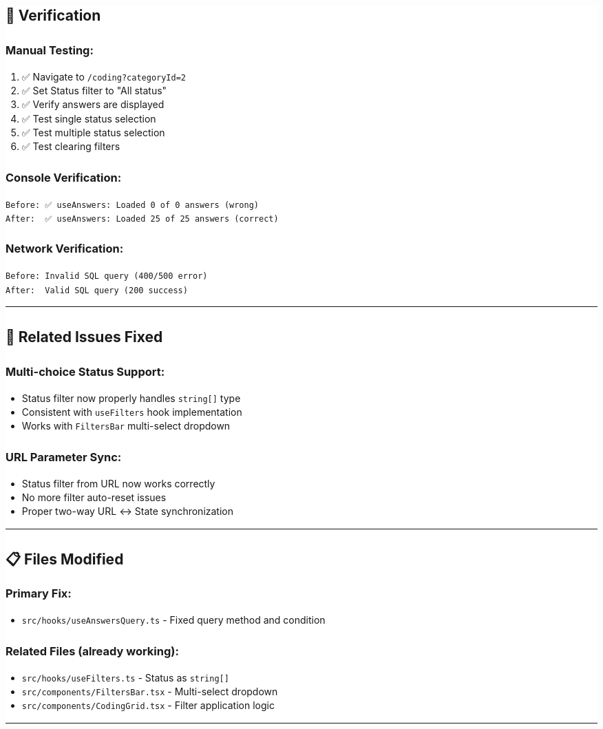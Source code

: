 ## 🚀 **Verification**

### **Manual Testing:**
1. ✅ Navigate to `/coding?categoryId=2`
2. ✅ Set Status filter to "All status"
3. ✅ Verify answers are displayed
4. ✅ Test single status selection
5. ✅ Test multiple status selection
6. ✅ Test clearing filters

### **Console Verification:**
```
Before: ✅ useAnswers: Loaded 0 of 0 answers (wrong)
After:  ✅ useAnswers: Loaded 25 of 25 answers (correct)
```

### **Network Verification:**
```
Before: Invalid SQL query (400/500 error)
After:  Valid SQL query (200 success)
```

---

## 🎯 **Related Issues Fixed**

### **Multi-choice Status Support:**
- Status filter now properly handles `string[]` type
- Consistent with `useFilters` hook implementation
- Works with `FiltersBar` multi-select dropdown

### **URL Parameter Sync:**
- Status filter from URL now works correctly
- No more filter auto-reset issues
- Proper two-way URL ↔ State synchronization

---

## 📋 **Files Modified**

### **Primary Fix:**
- `src/hooks/useAnswersQuery.ts` - Fixed query method and condition

### **Related Files (already working):**
- `src/hooks/useFilters.ts` - Status as `string[]`
- `src/components/FiltersBar.tsx` - Multi-select dropdown
- `src/components/CodingGrid.tsx` - Filter application logic

---
